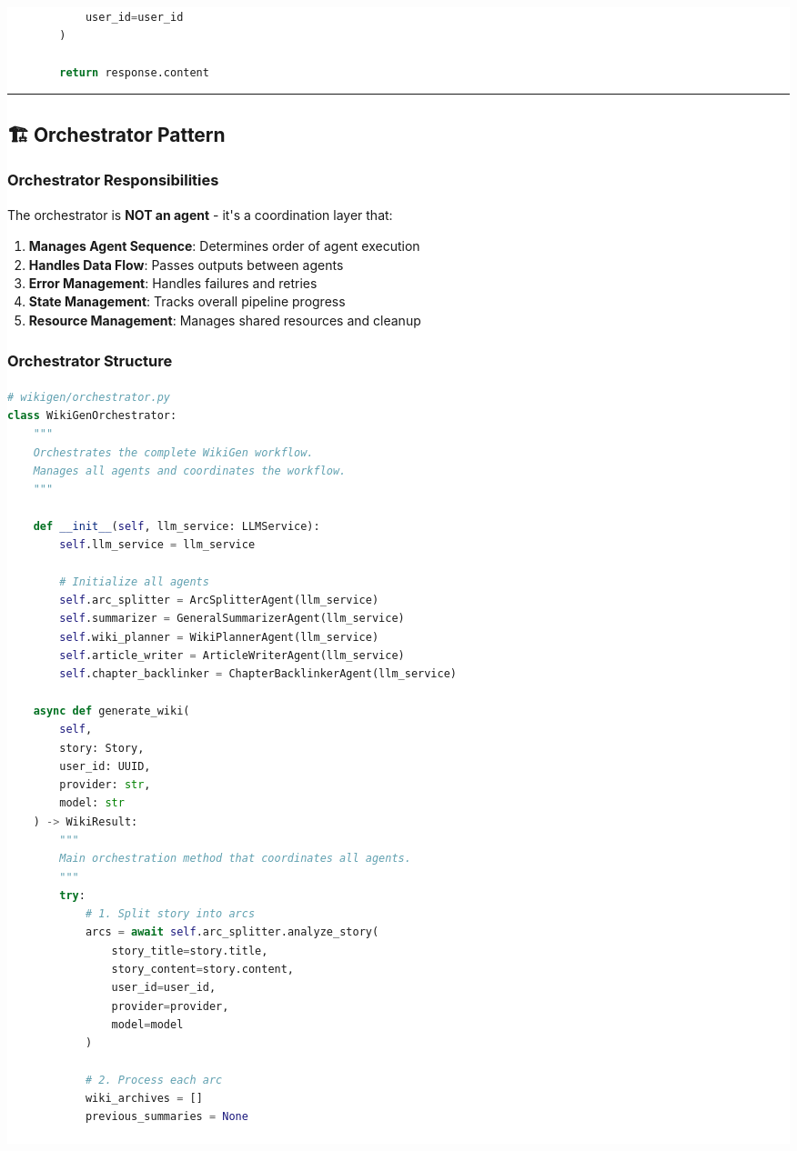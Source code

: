```python
            user_id=user_id
        )
        
        return response.content
```

---

## 🏗️ **Orchestrator Pattern**

### **Orchestrator Responsibilities**

The orchestrator is **NOT an agent** - it's a coordination layer that:

1. **Manages Agent Sequence**: Determines order of agent execution
2. **Handles Data Flow**: Passes outputs between agents
3. **Error Management**: Handles failures and retries
4. **State Management**: Tracks overall pipeline progress
5. **Resource Management**: Manages shared resources and cleanup

### **Orchestrator Structure**

```python
# wikigen/orchestrator.py
class WikiGenOrchestrator:
    """
    Orchestrates the complete WikiGen workflow.
    Manages all agents and coordinates the workflow.
    """
    
    def __init__(self, llm_service: LLMService):
        self.llm_service = llm_service
        
        # Initialize all agents
        self.arc_splitter = ArcSplitterAgent(llm_service)
        self.summarizer = GeneralSummarizerAgent(llm_service)
        self.wiki_planner = WikiPlannerAgent(llm_service)
        self.article_writer = ArticleWriterAgent(llm_service)
        self.chapter_backlinker = ChapterBacklinkerAgent(llm_service)
    
    async def generate_wiki(
        self, 
        story: Story,
        user_id: UUID,
        provider: str,
        model: str
    ) -> WikiResult:
        """
        Main orchestration method that coordinates all agents.
        """
        try:
            # 1. Split story into arcs
            arcs = await self.arc_splitter.analyze_story(
                story_title=story.title,
                story_content=story.content,
                user_id=user_id,
                provider=provider,
                model=model
            )
            
            # 2. Process each arc
            wiki_archives = []
            previous_summaries = None
            
```
